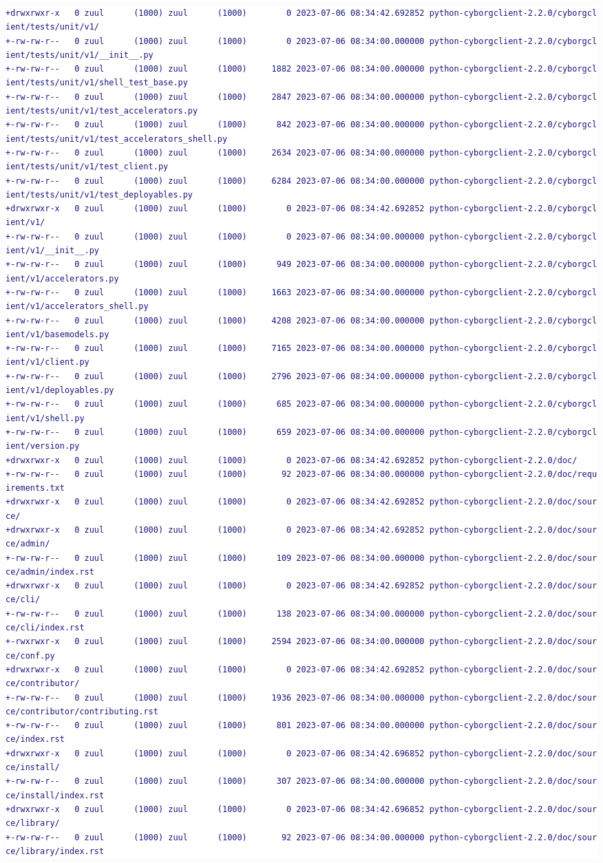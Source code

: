 ```diff
+drwxrwxr-x   0 zuul      (1000) zuul      (1000)        0 2023-07-06 08:34:42.692852 python-cyborgclient-2.2.0/cyborgclient/tests/unit/v1/
+-rw-rw-r--   0 zuul      (1000) zuul      (1000)        0 2023-07-06 08:34:00.000000 python-cyborgclient-2.2.0/cyborgclient/tests/unit/v1/__init__.py
+-rw-rw-r--   0 zuul      (1000) zuul      (1000)     1882 2023-07-06 08:34:00.000000 python-cyborgclient-2.2.0/cyborgclient/tests/unit/v1/shell_test_base.py
+-rw-rw-r--   0 zuul      (1000) zuul      (1000)     2847 2023-07-06 08:34:00.000000 python-cyborgclient-2.2.0/cyborgclient/tests/unit/v1/test_accelerators.py
+-rw-rw-r--   0 zuul      (1000) zuul      (1000)      842 2023-07-06 08:34:00.000000 python-cyborgclient-2.2.0/cyborgclient/tests/unit/v1/test_accelerators_shell.py
+-rw-rw-r--   0 zuul      (1000) zuul      (1000)     2634 2023-07-06 08:34:00.000000 python-cyborgclient-2.2.0/cyborgclient/tests/unit/v1/test_client.py
+-rw-rw-r--   0 zuul      (1000) zuul      (1000)     6284 2023-07-06 08:34:00.000000 python-cyborgclient-2.2.0/cyborgclient/tests/unit/v1/test_deployables.py
+drwxrwxr-x   0 zuul      (1000) zuul      (1000)        0 2023-07-06 08:34:42.692852 python-cyborgclient-2.2.0/cyborgclient/v1/
+-rw-rw-r--   0 zuul      (1000) zuul      (1000)        0 2023-07-06 08:34:00.000000 python-cyborgclient-2.2.0/cyborgclient/v1/__init__.py
+-rw-rw-r--   0 zuul      (1000) zuul      (1000)      949 2023-07-06 08:34:00.000000 python-cyborgclient-2.2.0/cyborgclient/v1/accelerators.py
+-rw-rw-r--   0 zuul      (1000) zuul      (1000)     1663 2023-07-06 08:34:00.000000 python-cyborgclient-2.2.0/cyborgclient/v1/accelerators_shell.py
+-rw-rw-r--   0 zuul      (1000) zuul      (1000)     4208 2023-07-06 08:34:00.000000 python-cyborgclient-2.2.0/cyborgclient/v1/basemodels.py
+-rw-rw-r--   0 zuul      (1000) zuul      (1000)     7165 2023-07-06 08:34:00.000000 python-cyborgclient-2.2.0/cyborgclient/v1/client.py
+-rw-rw-r--   0 zuul      (1000) zuul      (1000)     2796 2023-07-06 08:34:00.000000 python-cyborgclient-2.2.0/cyborgclient/v1/deployables.py
+-rw-rw-r--   0 zuul      (1000) zuul      (1000)      685 2023-07-06 08:34:00.000000 python-cyborgclient-2.2.0/cyborgclient/v1/shell.py
+-rw-rw-r--   0 zuul      (1000) zuul      (1000)      659 2023-07-06 08:34:00.000000 python-cyborgclient-2.2.0/cyborgclient/version.py
+drwxrwxr-x   0 zuul      (1000) zuul      (1000)        0 2023-07-06 08:34:42.692852 python-cyborgclient-2.2.0/doc/
+-rw-rw-r--   0 zuul      (1000) zuul      (1000)       92 2023-07-06 08:34:00.000000 python-cyborgclient-2.2.0/doc/requirements.txt
+drwxrwxr-x   0 zuul      (1000) zuul      (1000)        0 2023-07-06 08:34:42.692852 python-cyborgclient-2.2.0/doc/source/
+drwxrwxr-x   0 zuul      (1000) zuul      (1000)        0 2023-07-06 08:34:42.692852 python-cyborgclient-2.2.0/doc/source/admin/
+-rw-rw-r--   0 zuul      (1000) zuul      (1000)      109 2023-07-06 08:34:00.000000 python-cyborgclient-2.2.0/doc/source/admin/index.rst
+drwxrwxr-x   0 zuul      (1000) zuul      (1000)        0 2023-07-06 08:34:42.692852 python-cyborgclient-2.2.0/doc/source/cli/
+-rw-rw-r--   0 zuul      (1000) zuul      (1000)      138 2023-07-06 08:34:00.000000 python-cyborgclient-2.2.0/doc/source/cli/index.rst
+-rwxrwxr-x   0 zuul      (1000) zuul      (1000)     2594 2023-07-06 08:34:00.000000 python-cyborgclient-2.2.0/doc/source/conf.py
+drwxrwxr-x   0 zuul      (1000) zuul      (1000)        0 2023-07-06 08:34:42.692852 python-cyborgclient-2.2.0/doc/source/contributor/
+-rw-rw-r--   0 zuul      (1000) zuul      (1000)     1936 2023-07-06 08:34:00.000000 python-cyborgclient-2.2.0/doc/source/contributor/contributing.rst
+-rw-rw-r--   0 zuul      (1000) zuul      (1000)      801 2023-07-06 08:34:00.000000 python-cyborgclient-2.2.0/doc/source/index.rst
+drwxrwxr-x   0 zuul      (1000) zuul      (1000)        0 2023-07-06 08:34:42.696852 python-cyborgclient-2.2.0/doc/source/install/
+-rw-rw-r--   0 zuul      (1000) zuul      (1000)      307 2023-07-06 08:34:00.000000 python-cyborgclient-2.2.0/doc/source/install/index.rst
+drwxrwxr-x   0 zuul      (1000) zuul      (1000)        0 2023-07-06 08:34:42.696852 python-cyborgclient-2.2.0/doc/source/library/
+-rw-rw-r--   0 zuul      (1000) zuul      (1000)       92 2023-07-06 08:34:00.000000 python-cyborgclient-2.2.0/doc/source/library/index.rst
```